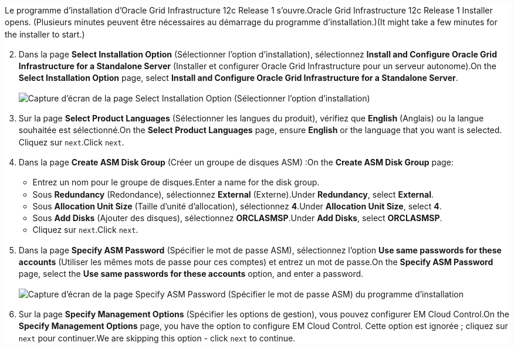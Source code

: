    <span data-ttu-id="554de-228">Le programme d’installation d’Oracle Grid Infrastructure 12c Release 1 s’ouvre.</span><span class="sxs-lookup"><span data-stu-id="554de-228">Oracle Grid Infrastructure 12c Release 1 Installer opens.</span></span> <span data-ttu-id="554de-229">(Plusieurs minutes peuvent être nécessaires au démarrage du programme d’installation.)</span><span class="sxs-lookup"><span data-stu-id="554de-229">(It might take a few minutes for the  installer to start.)</span></span>

2. <span data-ttu-id="554de-230">Dans la page **Select Installation Option** (Sélectionner l’option d’installation), sélectionnez **Install and Configure Oracle Grid Infrastructure for a Standalone Server** (Installer et configurer Oracle Grid Infrastructure pour un serveur autonome).</span><span class="sxs-lookup"><span data-stu-id="554de-230">On the **Select Installation Option** page, select **Install and Configure Oracle Grid Infrastructure for a Standalone Server**.</span></span>

   ![Capture d’écran de la page Select Installation Option (Sélectionner l’option d’installation)](./media/oracle-asm/install01.png)

3. <span data-ttu-id="554de-232">Sur la page **Select Product Languages** (Sélectionner les langues du produit), vérifiez que **English** (Anglais) ou la langue souhaitée est sélectionné.</span><span class="sxs-lookup"><span data-stu-id="554de-232">On the **Select Product Languages** page, ensure **English** or the language that you want is selected.</span></span>  <span data-ttu-id="554de-233">Cliquez sur `next`.</span><span class="sxs-lookup"><span data-stu-id="554de-233">Click `next`.</span></span>

4. <span data-ttu-id="554de-234">Dans la page **Create ASM Disk Group** (Créer un groupe de disques ASM) :</span><span class="sxs-lookup"><span data-stu-id="554de-234">On the **Create ASM Disk Group** page:</span></span>
   - <span data-ttu-id="554de-235">Entrez un nom pour le groupe de disques.</span><span class="sxs-lookup"><span data-stu-id="554de-235">Enter a name for the disk group.</span></span>
   - <span data-ttu-id="554de-236">Sous **Redundancy** (Redondance), sélectionnez **External** (Externe).</span><span class="sxs-lookup"><span data-stu-id="554de-236">Under **Redundancy**, select **External**.</span></span>
   - <span data-ttu-id="554de-237">Sous **Allocation Unit Size** (Taille d’unité d’allocation), sélectionnez **4**.</span><span class="sxs-lookup"><span data-stu-id="554de-237">Under **Allocation Unit Size**, select **4**.</span></span>
   - <span data-ttu-id="554de-238">Sous **Add Disks** (Ajouter des disques), sélectionnez **ORCLASMSP**.</span><span class="sxs-lookup"><span data-stu-id="554de-238">Under **Add Disks**, select **ORCLASMSP**.</span></span>
   - <span data-ttu-id="554de-239">Cliquez sur `next`.</span><span class="sxs-lookup"><span data-stu-id="554de-239">Click `next`.</span></span>

5. <span data-ttu-id="554de-240">Dans la page **Specify ASM Password** (Spécifier le mot de passe ASM), sélectionnez l’option **Use same passwords for these accounts** (Utiliser les mêmes mots de passe pour ces comptes) et entrez un mot de passe.</span><span class="sxs-lookup"><span data-stu-id="554de-240">On the **Specify ASM Password** page, select the **Use same passwords for these accounts** option, and enter a password.</span></span>

   ![Capture d’écran de la page Specify ASM Password (Spécifier le mot de passe ASM) du programme d’installation](./media/oracle-asm/install04.png)

6. <span data-ttu-id="554de-242">Sur la page **Specify Management Options** (Spécifier les options de gestion), vous pouvez configurer EM Cloud Control.</span><span class="sxs-lookup"><span data-stu-id="554de-242">On the **Specify Management Options** page, you have the option to configure EM Cloud Control.</span></span> <span data-ttu-id="554de-243">Cette option est ignorée ; cliquez sur `next` pour continuer.</span><span class="sxs-lookup"><span data-stu-id="554de-243">We are skipping this option - click `next` to continue.</span></span> 
